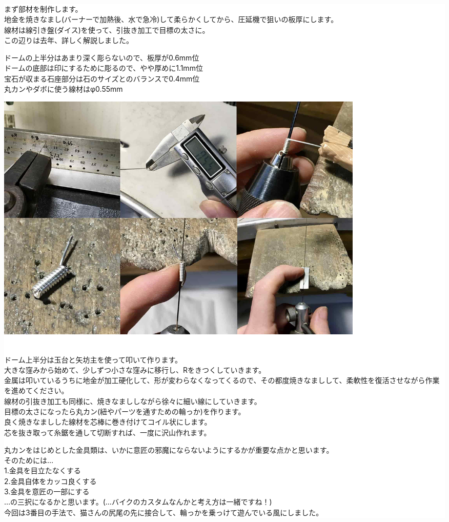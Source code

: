 まず部材を制作します。<br>
地金を焼きなまし(バーナーで加熱後、水で急冷)して柔らかくしてから、圧延機で狙いの板厚にします。<br>
線材は線引き盤(ダイス)を使って、引抜き加工で目標の太さに。<br>
この辺りは去年、詳しく解説しました。<br>

ドームの上半分はあまり深く彫らないので、板厚が0.6mm位<br>
ドームの底部は印にするために彫るので、やや厚めに1.1mm位<br>
宝石が収まる石座部分は石のサイズとのバランスで0.4mm位<br>
丸カンやダボに使う線材はφ0.55mm<br>

<img src="../assets/2022/1222/04.jpg" width="680" alt="hi" class="inline"/><br><br>

ドーム上半分は玉台と矢坊主を使って叩いて作ります。<br>
大きな窪みから始めて、少しずつ小さな窪みに移行し、Rをきつくしていきます。<br>
金属は叩いているうちに地金が加工硬化して、形が変わらなくなってくるので、その都度焼きなましして、柔軟性を復活させながら作業を進めてください。<br>
線材の引抜き加工も同様に、焼きなまししながら徐々に細い線にしていきます。<br>
目標の太さになったら丸カン(紐やパーツを通すための輪っか)を作ります。<br>
良く焼きなましした線材を芯棒に巻き付けてコイル状にします。<br>
芯を抜き取って糸鋸を通して切断すれば、一度に沢山作れます。<br>

丸カンをはじめとした金具類は、いかに意匠の邪魔にならないようにするかが重要な点かと思います。<br>
そのためには…<br>
1.金具を目立たなくする<br>
2.金具自体をカッコ良くする<br>
3.金具を意匠の一部にする<br>
…の三択になるかと思います。(…バイクのカスタムなんかと考え方は一緒ですね！)<br>
今回は3番目の手法で、猫さんの尻尾の先に接合して、輪っかを乗っけて遊んでいる風にしました。
